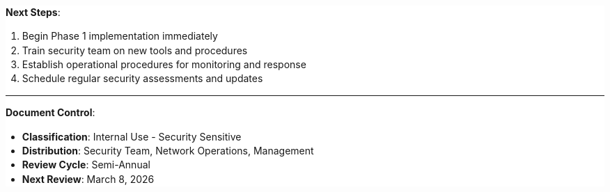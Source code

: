 **Next Steps**:
1. Begin Phase 1 implementation immediately
2. Train security team on new tools and procedures
3. Establish operational procedures for monitoring and response
4. Schedule regular security assessments and updates

---

**Document Control**:
- **Classification**: Internal Use - Security Sensitive
- **Distribution**: Security Team, Network Operations, Management
- **Review Cycle**: Semi-Annual
- **Next Review**: March 8, 2026